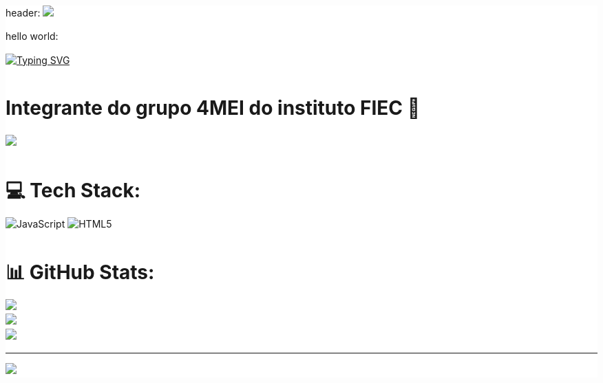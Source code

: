 <div>
  header: 
<img width=100% src="https://capsule-render.vercel.app/api?type=waving&color=ff91a4&height=120&section=header"/&gt;>

hello world:

[![Typing SVG](https://readme-typing-svg.herokuapp.com/?color=ff91a4&size=35&center=true&vCenter=true&width=1000&lines=HELLO,WORLD!+:%29)](https://git.io/typing-svg)
  <h1>
    Integrante do grupo 4MEI do instituto FIEC
    🫡
  </h1>  

  <img src="https://sorpresaysuspense.files.wordpress.com/2019/03/aristoteles-y-avion.gif?w=676">
  
# 💻 Tech Stack:
![JavaScript](https://img.shields.io/badge/javascript-%23323330.svg?style=for-the-badge&logo=javascript&logoColor=%23F7DF1E) ![HTML5](https://img.shields.io/badge/html5-%23E34F26.svg?style=for-the-badge&logo=html5&logoColor=white)
# 📊 GitHub Stats:
![](https://github-readme-stats.vercel.app/api?username=Eduardofiec&theme=dark&hide_border=false&include_all_commits=false&count_private=false)<br/>
![](https://github-readme-streak-stats.herokuapp.com/?user=Eduardofiec&theme=dark&hide_border=false)<br/>
![](https://github-readme-stats.vercel.app/api/top-langs/?username=Eduardofiec&theme=dark&hide_border=false&include_all_commits=false&count_private=false&layout=compact)

---
[![](https://visitcount.itsvg.in/api?id=Eduardofiec&icon=0&color=0)](https://visitcount.itsvg.in)


</div>
